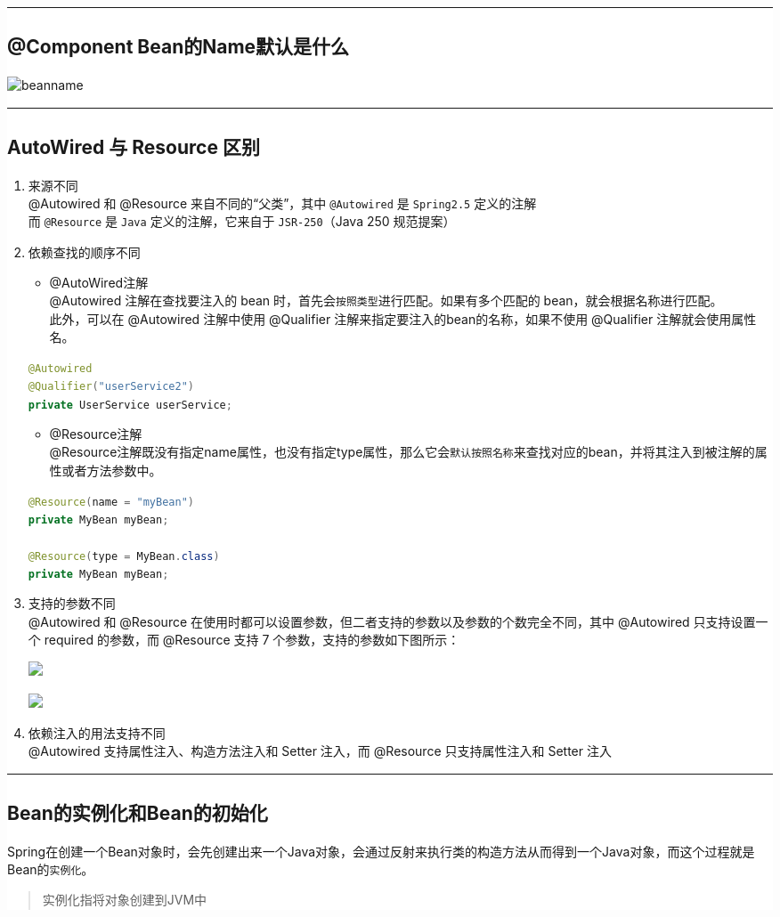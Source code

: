 
---

## @Component Bean的Name默认是什么

![beanname](http://alexali.oss-cn-guangzhou.aliyuncs.com/pasteimageintomarkdown/2025-04-01/553237788806541.png?Expires=4897071916&OSSAccessKeyId=LTAI5tBX2zkmA8G3Aw5HNqtH&Signature=Dj139iBaMdjauCpDMxLrPw7Rhzo%3D)

---

## AutoWired 与 Resource 区别

1. 来源不同  
   @Autowired 和 @Resource 来自不同的“父类”，其中 `@Autowired` 是 `Spring2.5` 定义的注解  
   而 `@Resource` 是 `Java` 定义的注解，它来自于 `JSR-250`（Java 250 规范提案）

2. 依赖查找的顺序不同
   * @AutoWired注解  
    @Autowired 注解在查找要注入的 bean 时，首先会`按照类型`进行匹配。如果有多个匹配的 bean，就会根据名称进行匹配。  
    此外，可以在 @Autowired 注解中使用 @Qualifier 注解来指定要注入的bean的名称，如果不使用 @Qualifier 注解就会使用属性名。
   
   ```java
   @Autowired
   @Qualifier("userService2")
   private UserService userService;
   ```
  
   * @Resource注解  
    @Resource注解既没有指定name属性，也没有指定type属性，那么它会`默认按照名称`来查找对应的bean，并将其注入到被注解的属性或者方法参数中。
   
   ```java
   @Resource(name = "myBean")
   private MyBean myBean;
   
   @Resource(type = MyBean.class)
   private MyBean myBean;
   ```

3. 支持的参数不同  
   @Autowired 和 @Resource 在使用时都可以设置参数，但二者支持的参数以及参数的个数完全不同，其中 @Autowired 只支持设置一个 required 的参数，而 @Resource 支持 7 个参数，支持的参数如下图所示：

   ![](http://alexali.oss-cn-guangzhou.aliyuncs.com/pasteimageintomarkdown/2025-04-01/554076428603125.png?Expires=4897072754&OSSAccessKeyId=LTAI5tBX2zkmA8G3Aw5HNqtH&Signature=2rYZ7s2%2FhL1dhQoBMDMRtRuv10I%3D)

   ![](http://alexali.oss-cn-guangzhou.aliyuncs.com/pasteimageintomarkdown/2025-04-01/554081898301500.png?Expires=4897072760&OSSAccessKeyId=LTAI5tBX2zkmA8G3Aw5HNqtH&Signature=gztWQXos5KtnFsXc%2Fe3yVyLeD4Y%3D)

4. 依赖注入的用法支持不同  
   @Autowired 支持属性注入、构造方法注入和 Setter 注入，而 @Resource 只支持属性注入和 Setter 注入

---

## Bean的实例化和Bean的初始化
Spring在创建一个Bean对象时，会先创建出来一个Java对象，会通过反射来执行类的构造方法从而得到一个Java对象，而这个过程就是Bean的`实例化`。
> 实例化指将对象创建到JVM中
